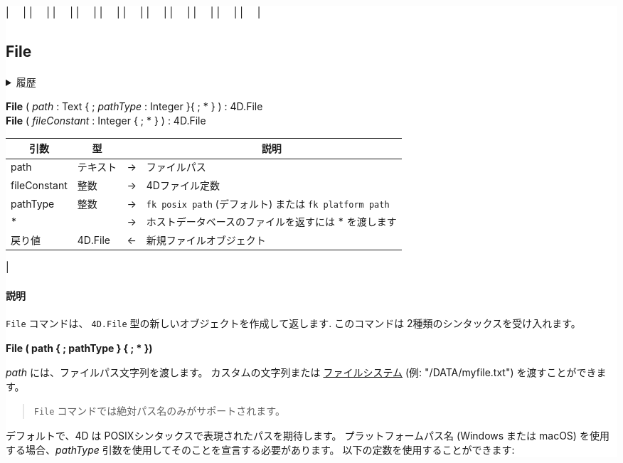 | [](#name)&nbsp;&nbsp;&nbsp;&nbsp;|
| [](#open)&nbsp;&nbsp;&nbsp;&nbsp;|
| [](#original)&nbsp;&nbsp;&nbsp;&nbsp;|
| [](#parent)&nbsp;&nbsp;&nbsp;&nbsp;|
| [](#path)&nbsp;&nbsp;&nbsp;&nbsp;|
| [](#platformpath)&nbsp;&nbsp;&nbsp;&nbsp;|
| [](#rename)&nbsp;&nbsp;&nbsp;&nbsp;|
| [](#setappinfo)&nbsp;&nbsp;&nbsp;&nbsp;|
| [](#setcontent)&nbsp;&nbsp;&nbsp;&nbsp;|
| [](#settext)&nbsp;&nbsp;&nbsp;&nbsp;|
| [](#size)&nbsp;&nbsp;&nbsp;&nbsp;|

## File

<details><summary>履歴</summary></details>

**File** ( *path* : Text { ; *pathType* : Integer }{ ; \* } ) : 4D.File<br/>**File** ( *fileConstant* : Integer { ; \* } ) : 4D.File



| 引数           | 型       |    | 説明                                             |
| ------------ | ------- |:--:| ---------------------------------------------- |
| path         | テキスト    | -> | ファイルパス                                         |
| fileConstant | 整数      | -> | 4Dファイル定数                                       |
| pathType     | 整数      | -> | `fk posix path` (デフォルト) または `fk platform path` |
| *            |         | -> | ホストデータベースのファイルを返すには * を渡します                    |
| 戻り値          | 4D.File | <- | 新規ファイルオブジェクト|

|

#### 説明

`File` コマンドは、 `4D.File` 型の新しいオブジェクトを作成して返します. このコマンドは 2種類のシンタックスを受け入れます。

**File ( path { ; pathType } { ; \* })**

*path* には、ファイルパス文字列を渡します。 カスタムの文字列または [ファイルシステム](../Concepts/paths.md#ファイルシステムパス名) (例: "/DATA/myfile.txt") を渡すことができます。

> `File` コマンドでは絶対パス名のみがサポートされます。

デフォルトで、4D は POSIXシンタックスで表現されたパスを期待します。 プラットフォームパス名 (Windows または macOS) を使用する場合、*pathType* 引数を使用してそのことを宣言する必要があります。 以下の定数を使用することができます:
